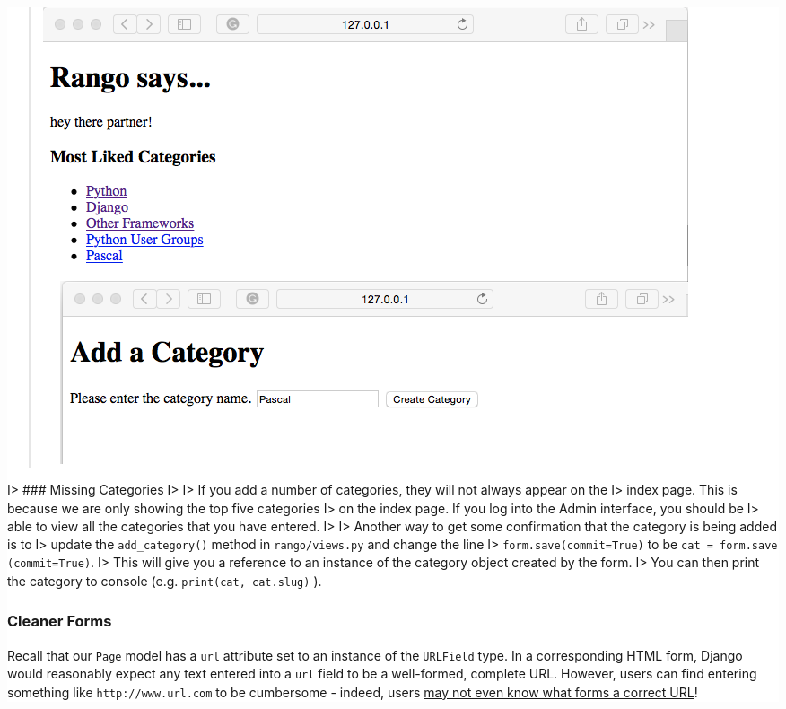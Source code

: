 >![Adding a new category to Rango with our new form.](images/ch7-add-cat.png)


I> ### Missing Categories
I>
I> If you add a number of categories, they will not always appear on the
I> index page. This is because we are only showing the top five categories
I> on the index page. If you log into the Admin interface, you should be
I> able to view all the categories that you have entered. 
I> 
I> Another way to get some confirmation that the category is being added is to
I> update the `add_category()` method in `rango/views.py` and change the line 
I> `form.save(commit=True)` to be `cat = form.save(commit=True)`. 
I> This will give you a reference to an instance of the category object created by the form.
I> You can then print the category to console (e.g. `print(cat, cat.slug)` ).


### Cleaner Forms

Recall that our `Page` model has a `url` attribute set to an instance of
the `URLField` type. In a corresponding HTML form, Django would
reasonably expect any text entered into a `url` field to be a
well-formed, complete URL. However, users can find entering something
like `http://www.url.com` to be cumbersome - indeed, users [may not even
know what forms a correct
URL](https://support.google.com/webmasters/answer/76329?hl=en)!
